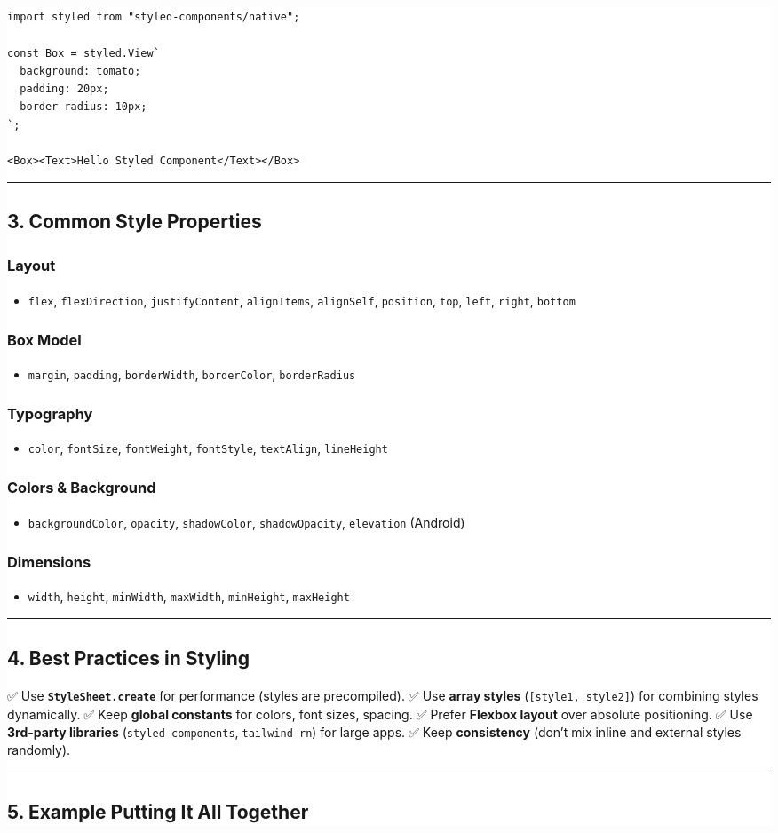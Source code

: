 ```tsx
import styled from "styled-components/native";

const Box = styled.View`
  background: tomato;
  padding: 20px;
  border-radius: 10px;
`;

<Box><Text>Hello Styled Component</Text></Box>
```

---

## 3. Common Style Properties

### **Layout**

* `flex`, `flexDirection`, `justifyContent`, `alignItems`, `alignSelf`, `position`, `top`, `left`, `right`, `bottom`

### **Box Model**

* `margin`, `padding`, `borderWidth`, `borderColor`, `borderRadius`

### **Typography**

* `color`, `fontSize`, `fontWeight`, `fontStyle`, `textAlign`, `lineHeight`

### **Colors & Background**

* `backgroundColor`, `opacity`, `shadowColor`, `shadowOpacity`, `elevation` (Android)

### **Dimensions**

* `width`, `height`, `minWidth`, `maxWidth`, `minHeight`, `maxHeight`

---

## 4. Best Practices in Styling

✅ Use **`StyleSheet.create`** for performance (styles are precompiled).
✅ Use **array styles** (`[style1, style2]`) for combining styles dynamically.
✅ Keep **global constants** for colors, font sizes, spacing.
✅ Prefer **Flexbox layout** over absolute positioning.
✅ Use **3rd-party libraries** (`styled-components`, `tailwind-rn`) for large apps.
✅ Keep **consistency** (don’t mix inline and external styles randomly).

---

## 5. Example Putting It All Together

